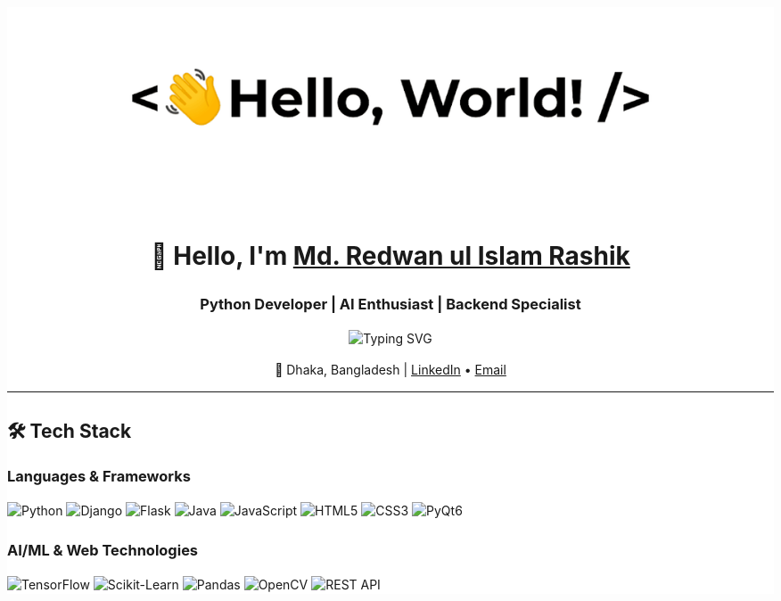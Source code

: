 <p align="center">
  <img src="https://github.com/rkRashik/rkRashik/raw/main/images/banner.gif" alt="Coding Banner" width="100%" style="border-radius: 8px;">
</p>

<h1 align="center">👋 Hello, I'm <a href="https://github.com/rkRashik" target="_blank">Md. Redwan ul Islam Rashik</a> </h1>

<h3 align="center">Python Developer | AI Enthusiast | Backend Specialist</h3>

<p align="center">
  <img src="https://readme-typing-svg.herokuapp.com?font=Fira+Code&pause=1000&color=0EA5E9&center=true&vCenter=true&width=500&lines=Building+scalable+backend+systems;Designing+AI-powered+solutions;Passionate+about+clean+code;Always+learning+something+new" alt="Typing SVG" />
</p>

<p align="center">
  📍 Dhaka, Bangladesh | 
  <a href="https://www.linkedin.com/in/rkrashik" target="_blank">LinkedIn</a> • 
  <a href="mailto:rkrashik@gmail.com">Email</a>
</p>

---

## 🛠 Tech Stack

### Languages & Frameworks
<p>
  <img src="https://img.shields.io/badge/Python-3776AB?style=for-the-badge&logo=python&logoColor=white" alt="Python">
  <img src="https://img.shields.io/badge/Django-092E20?style=for-the-badge&logo=django&logoColor=white" alt="Django">
  <img src="https://img.shields.io/badge/Flask-000000?style=for-the-badge&logo=flask&logoColor=white" alt="Flask">
  <img src="https://img.shields.io/badge/Java-007396?style=for-the-badge&logo=java&logoColor=white" alt="Java">
  <img src="https://img.shields.io/badge/JavaScript-F7DF1E?style=for-the-badge&logo=javascript&logoColor=black" alt="JavaScript">
  <img src="https://img.shields.io/badge/HTML5-E34F26?style=for-the-badge&logo=html5&logoColor=white" alt="HTML5">
  <img src="https://img.shields.io/badge/CSS3-1572B6?style=for-the-badge&logo=css3&logoColor=white" alt="CSS3">
  <img src="https://img.shields.io/badge/PyQt6-41CD52?style=for-the-badge&logo=qt&logoColor=white" alt="PyQt6">
</p>

### AI/ML & Web Technologies
<p>
  <img src="https://img.shields.io/badge/TensorFlow-FF6F00?style=for-the-badge&logo=tensorflow&logoColor=white" alt="TensorFlow">
  <img src="https://img.shields.io/badge/scikit_learn-F7931E?style=for-the-badge&logo=scikit-learn&logoColor=white" alt="Scikit-Learn">
  <img src="https://img.shields.io/badge/Pandas-150458?style=for-the-badge&logo=pandas&logoColor=white" alt="Pandas">
  <img src="https://img.shields.io/badge/OpenCV-5C3EE8?style=for-the-badge&logo=opencv&logoColor=white" alt="OpenCV">
  <img src="https://img.shields.io/badge/REST_API-FF6C37?style=for-the-badge&logo=rest&logoColor=white" alt="REST API">
</p>
